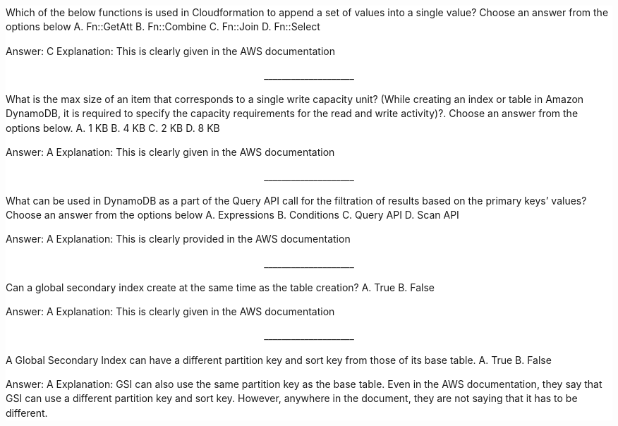 Which of the below functions is used in Cloudformation to append a set of values into a single value? Choose an answer from the options below
A. Fn::GetAtt
B. Fn::Combine
C. Fn::Join
D. Fn::Select

Answer: C
Explanation: This is clearly given in the AWS documentation

<p align="center">____________________</p>

What is the max size of an item that corresponds to a single write capacity unit? (While creating an index or table in Amazon DynamoDB, it is required to specify the capacity requirements for the read and write activity)?.
Choose an answer from the options below.
A. 1 KB
B. 4 KB
C. 2 KB
D. 8 KB

Answer: A
Explanation: This is clearly given in the AWS documentation

<p align="center">____________________</p>

What can be used in DynamoDB as a part of the Query API call for the filtration of results based on the primary keys’ values? Choose an answer from the options below
A. Expressions
B. Conditions
C. Query API
D. Scan API

Answer: A
Explanation: This is clearly provided in the AWS documentation

<p align="center">____________________</p>

Can a global secondary index create at the same time as the table creation?
A. True
B. False

Answer: A
Explanation: This is clearly given in the AWS documentation

<p align="center">____________________</p>

A Global Secondary Index can have a different partition key and sort key from those of its base table. 
A. True
B. False

Answer: A
Explanation: GSI can also use the same partition key as the base table. Even in the AWS documentation, they say that GSI can use a different partition key and sort key. However, anywhere in the document, they are not saying that it has to be different.
